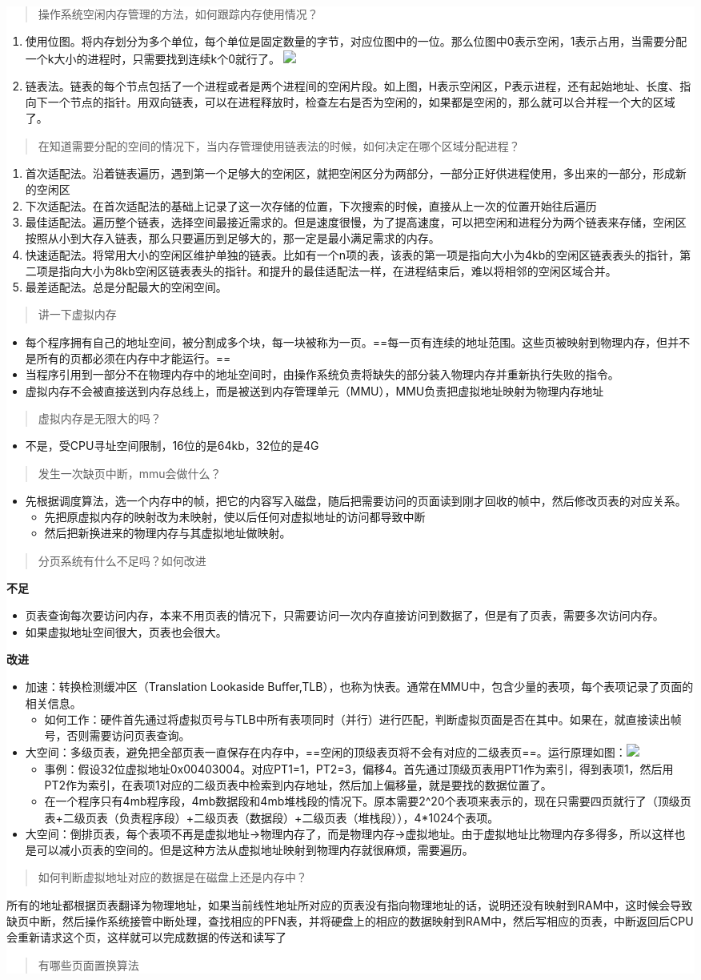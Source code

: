 > 操作系统空闲内存管理的方法，如何跟踪内存使用情况？

1. 使用位图。将内存划分为多个单位，每个单位是固定数量的字节，对应位图中的一位。那么位图中0表示空闲，1表示占用，当需要分配一个k大小的进程时，只需要找到连续k个0就行了。
![](https://gitee.com/super-jimwang/img/raw/master/img/20210319171634.png)

2. 链表法。链表的每个节点包括了一个进程或者是两个进程间的空闲片段。如上图，H表示空闲区，P表示进程，还有起始地址、长度、指向下一个节点的指针。用双向链表，可以在进程释放时，检查左右是否为空闲的，如果都是空闲的，那么就可以合并程一个大的区域了。

> 在知道需要分配的空间的情况下，当内存管理使用链表法的时候，如何决定在哪个区域分配进程？

1. 首次适配法。沿着链表遍历，遇到第一个足够大的空闲区，就把空闲区分为两部分，一部分正好供进程使用，多出来的一部分，形成新的空闲区
2. 下次适配法。在首次适配法的基础上记录了这一次存储的位置，下次搜索的时候，直接从上一次的位置开始往后遍历
3. 最佳适配法。遍历整个链表，选择空间最接近需求的。但是速度很慢，为了提高速度，可以把空闲和进程分为两个链表来存储，空闲区按照从小到大存入链表，那么只要遍历到足够大的，那一定是最小满足需求的内存。
4. 快速适配法。将常用大小的空闲区维护单独的链表。比如有一个n项的表，该表的第一项是指向大小为4kb的空闲区链表表头的指针，第二项是指向大小为8kb空闲区链表表头的指针。和提升的最佳适配法一样，在进程结束后，难以将相邻的空闲区域合并。
5. 最差适配法。总是分配最大的空闲空间。

> 讲一下虚拟内存

- 每个程序拥有自己的地址空间，被分割成多个块，每一块被称为一页。==每一页有连续的地址范围。这些页被映射到物理内存，但并不是所有的页都必须在内存中才能运行。==
- 当程序引用到一部分不在物理内存中的地址空间时，由操作系统负责将缺失的部分装入物理内存并重新执行失败的指令。
- 虚拟内存不会被直接送到内存总线上，而是被送到内存管理单元（MMU），MMU负责把虚拟地址映射为物理内存地址

> 虚拟内存是无限大的吗？

- 不是，受CPU寻址空间限制，16位的是64kb，32位的是4G

> 发生一次缺页中断，mmu会做什么？

- 先根据调度算法，选一个内存中的帧，把它的内容写入磁盘，随后把需要访问的页面读到刚才回收的帧中，然后修改页表的对应关系。
  - 先把原虚拟内存的映射改为未映射，使以后任何对虚拟地址的访问都导致中断
  - 然后把新换进来的物理内存与其虚拟地址做映射。

> 分页系统有什么不足吗？如何改进

**不足**
- 页表查询每次要访问内存，本来不用页表的情况下，只需要访问一次内存直接访问到数据了，但是有了页表，需要多次访问内存。
- 如果虚拟地址空间很大，页表也会很大。

**改进**
- 加速：转换检测缓冲区（Translation Lookaside Buffer,TLB），也称为快表。通常在MMU中，包含少量的表项，每个表项记录了页面的相关信息。
  - 如何工作：硬件首先通过将虚拟页号与TLB中所有表项同时（并行）进行匹配，判断虚拟页面是否在其中。如果在，就直接读出帧号，否则需要访问页表查询。
- 大空间：多级页表，避免把全部页表一直保存在内存中，==空闲的顶级表页将不会有对应的二级表页==。运行原理如图：![](https://gitee.com/super-jimwang/img/raw/master/img/20210320163219.png)
  - 事例：假设32位虚拟地址0x00403004。对应PT1=1，PT2=3，偏移4。首先通过顶级页表用PT1作为索引，得到表项1，然后用PT2作为索引，在表项1对应的二级页表中检索到内存地址，然后加上偏移量，就是要找的数据位置了。
  - 在一个程序只有4mb程序段，4mb数据段和4mb堆栈段的情况下。原本需要2^20个表项来表示的，现在只需要四页就行了（顶级页表+二级页表（负责程序段）+二级页表（数据段）+二级页表（堆栈段）），4*1024个表项。
- 大空间：倒排页表，每个表项不再是虚拟地址->物理内存了，而是物理内存->虚拟地址。由于虚拟地址比物理内存多得多，所以这样也是可以减小页表的空间的。但是这种方法从虚拟地址映射到物理内存就很麻烦，需要遍历。

> 如何判断虚拟地址对应的数据是在磁盘上还是内存中？

所有的地址都根据页表翻译为物理地址，如果当前线性地址所对应的页表没有指向物理地址的话，说明还没有映射到RAM中，这时候会导致缺页中断，然后操作系统接管中断处理，查找相应的PFN表，并将硬盘上的相应的数据映射到RAM中，然后写相应的页表，中断返回后CPU会重新请求这个页，这样就可以完成数据的传送和读写了


> 有哪些页面置换算法
